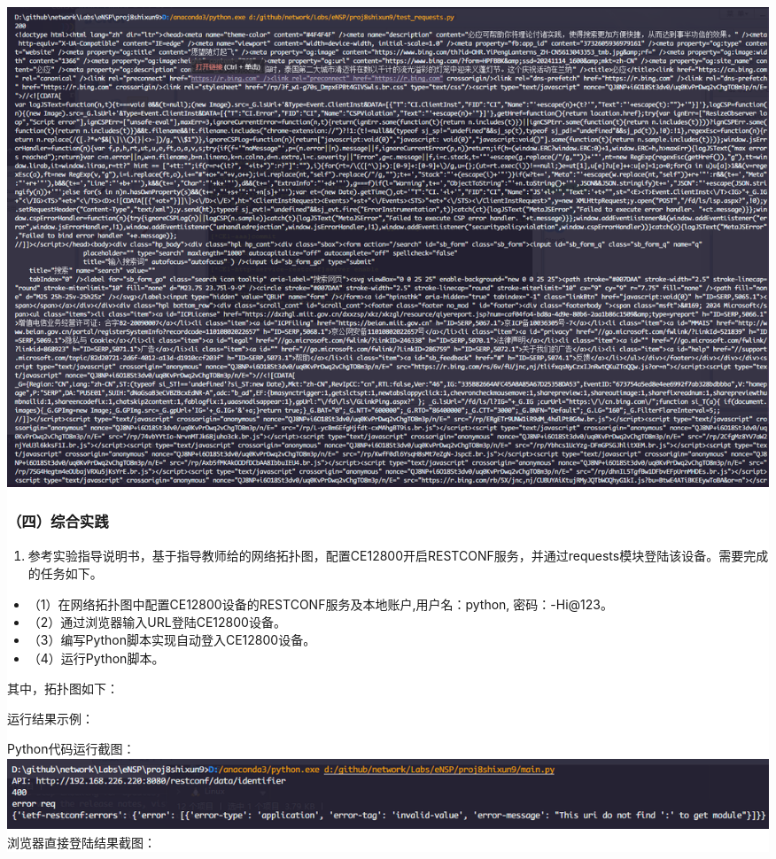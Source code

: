 ![图 5](images/bc2cc741d457fe97680b8124621340d1265587ae858c11f3413ed1162edd2203.png)  

### （四）综合实践
1. 参考实验指导说明书，基于指导教师给的网络拓扑图，配置CE12800开启RESTCONF服务，并通过requests模块登陆该设备。需要完成的任务如下。 
- （1）在网络拓扑图中配置CE12800设备的RESTCONF服务及本地账户,用户名：python, 密码：-Hi@123。
- （2）通过浏览器输入URL登陆CE12800设备。
- （3）编写Python脚本实现自动登入CE12800设备。
- （4）运行Python脚本。

其中，拓扑图如下：

运行结果示例：

Python代码运行截图：
![图 4](images/a7655742da3dbda1a76fe5e4246c4acb0d5f7bb4f06ca95600664fc85d6d135d.png)  
浏览器直接登陆结果截图：
